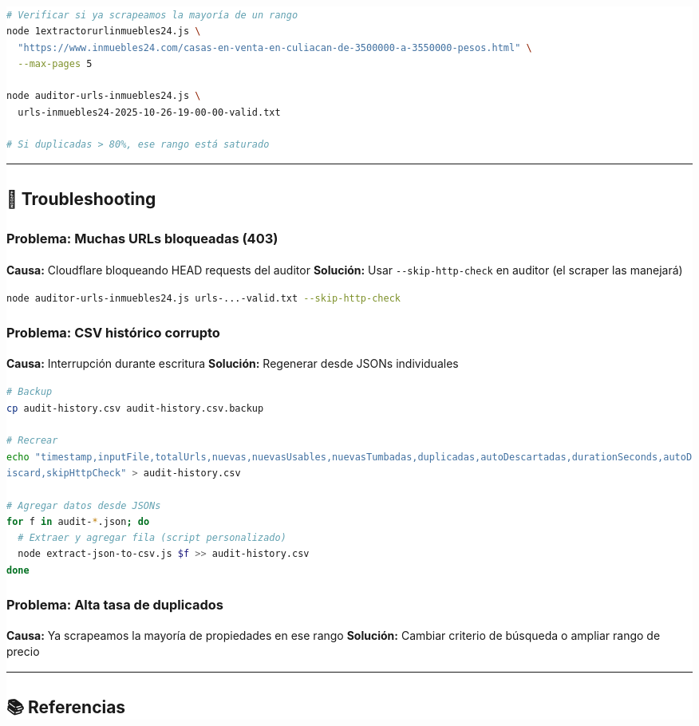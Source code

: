 ```bash
# Verificar si ya scrapeamos la mayoría de un rango
node 1extractorurlinmuebles24.js \
  "https://www.inmuebles24.com/casas-en-venta-en-culiacan-de-3500000-a-3550000-pesos.html" \
  --max-pages 5

node auditor-urls-inmuebles24.js \
  urls-inmuebles24-2025-10-26-19-00-00-valid.txt

# Si duplicadas > 80%, ese rango está saturado
```

---

## 🔧 Troubleshooting

### Problema: Muchas URLs bloqueadas (403)

**Causa:** Cloudflare bloqueando HEAD requests del auditor
**Solución:** Usar `--skip-http-check` en auditor (el scraper las manejará)

```bash
node auditor-urls-inmuebles24.js urls-...-valid.txt --skip-http-check
```

### Problema: CSV histórico corrupto

**Causa:** Interrupción durante escritura
**Solución:** Regenerar desde JSONs individuales

```bash
# Backup
cp audit-history.csv audit-history.csv.backup

# Recrear
echo "timestamp,inputFile,totalUrls,nuevas,nuevasUsables,nuevasTumbadas,duplicadas,autoDescartadas,durationSeconds,autoDiscard,skipHttpCheck" > audit-history.csv

# Agregar datos desde JSONs
for f in audit-*.json; do
  # Extraer y agregar fila (script personalizado)
  node extract-json-to-csv.js $f >> audit-history.csv
done
```

### Problema: Alta tasa de duplicados

**Causa:** Ya scrapeamos la mayoría de propiedades en ese rango
**Solución:** Cambiar criterio de búsqueda o ampliar rango de precio

---

## 📚 Referencias
